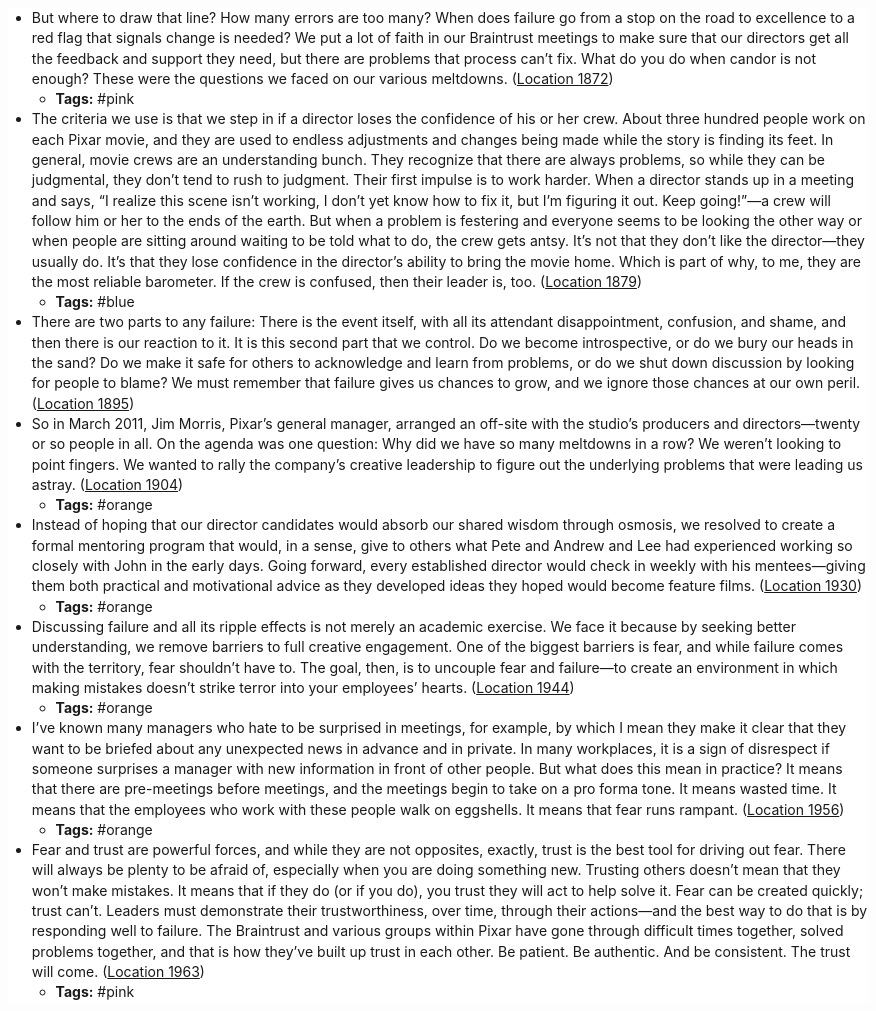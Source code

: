 - But where to draw that line? How many errors are too many? When does failure go from a stop on the road to excellence to a red flag that signals change is needed? We put a lot of faith in our Braintrust meetings to make sure that our directors get all the feedback and support they need, but there are problems that process can’t fix. What do you do when candor is not enough? These were the questions we faced on our various meltdowns. ([Location 1872](https://readwise.io/to_kindle?action=open&asin=B00FUZQYBO&location=1872))
    - **Tags:** #pink
- The criteria we use is that we step in if a director loses the confidence of his or her crew. About three hundred people work on each Pixar movie, and they are used to endless adjustments and changes being made while the story is finding its feet. In general, movie crews are an understanding bunch. They recognize that there are always problems, so while they can be judgmental, they don’t tend to rush to judgment. Their first impulse is to work harder. When a director stands up in a meeting and says, “I realize this scene isn’t working, I don’t yet know how to fix it, but I’m figuring it out. Keep going!”—a crew will follow him or her to the ends of the earth. But when a problem is festering and everyone seems to be looking the other way or when people are sitting around waiting to be told what to do, the crew gets antsy. It’s not that they don’t like the director—they usually do. It’s that they lose confidence in the director’s ability to bring the movie home. Which is part of why, to me, they are the most reliable barometer. If the crew is confused, then their leader is, too. ([Location 1879](https://readwise.io/to_kindle?action=open&asin=B00FUZQYBO&location=1879))
    - **Tags:** #blue
- There are two parts to any failure: There is the event itself, with all its attendant disappointment, confusion, and shame, and then there is our reaction to it. It is this second part that we control. Do we become introspective, or do we bury our heads in the sand? Do we make it safe for others to acknowledge and learn from problems, or do we shut down discussion by looking for people to blame? We must remember that failure gives us chances to grow, and we ignore those chances at our own peril. ([Location 1895](https://readwise.io/to_kindle?action=open&asin=B00FUZQYBO&location=1895))
- So in March 2011, Jim Morris, Pixar’s general manager, arranged an off-site with the studio’s producers and directors—twenty or so people in all. On the agenda was one question: Why did we have so many meltdowns in a row? We weren’t looking to point fingers. We wanted to rally the company’s creative leadership to figure out the underlying problems that were leading us astray. ([Location 1904](https://readwise.io/to_kindle?action=open&asin=B00FUZQYBO&location=1904))
    - **Tags:** #orange
- Instead of hoping that our director candidates would absorb our shared wisdom through osmosis, we resolved to create a formal mentoring program that would, in a sense, give to others what Pete and Andrew and Lee had experienced working so closely with John in the early days. Going forward, every established director would check in weekly with his mentees—giving them both practical and motivational advice as they developed ideas they hoped would become feature films. ([Location 1930](https://readwise.io/to_kindle?action=open&asin=B00FUZQYBO&location=1930))
    - **Tags:** #orange
- Discussing failure and all its ripple effects is not merely an academic exercise. We face it because by seeking better understanding, we remove barriers to full creative engagement. One of the biggest barriers is fear, and while failure comes with the territory, fear shouldn’t have to. The goal, then, is to uncouple fear and failure—to create an environment in which making mistakes doesn’t strike terror into your employees’ hearts. ([Location 1944](https://readwise.io/to_kindle?action=open&asin=B00FUZQYBO&location=1944))
    - **Tags:** #orange
- I’ve known many managers who hate to be surprised in meetings, for example, by which I mean they make it clear that they want to be briefed about any unexpected news in advance and in private. In many workplaces, it is a sign of disrespect if someone surprises a manager with new information in front of other people. But what does this mean in practice? It means that there are pre-meetings before meetings, and the meetings begin to take on a pro forma tone. It means wasted time. It means that the employees who work with these people walk on eggshells. It means that fear runs rampant. ([Location 1956](https://readwise.io/to_kindle?action=open&asin=B00FUZQYBO&location=1956))
    - **Tags:** #orange
- Fear and trust are powerful forces, and while they are not opposites, exactly, trust is the best tool for driving out fear. There will always be plenty to be afraid of, especially when you are doing something new. Trusting others doesn’t mean that they won’t make mistakes. It means that if they do (or if you do), you trust they will act to help solve it. Fear can be created quickly; trust can’t. Leaders must demonstrate their trustworthiness, over time, through their actions—and the best way to do that is by responding well to failure. The Braintrust and various groups within Pixar have gone through difficult times together, solved problems together, and that is how they’ve built up trust in each other. Be patient. Be authentic. And be consistent. The trust will come. ([Location 1963](https://readwise.io/to_kindle?action=open&asin=B00FUZQYBO&location=1963))
    - **Tags:** #pink